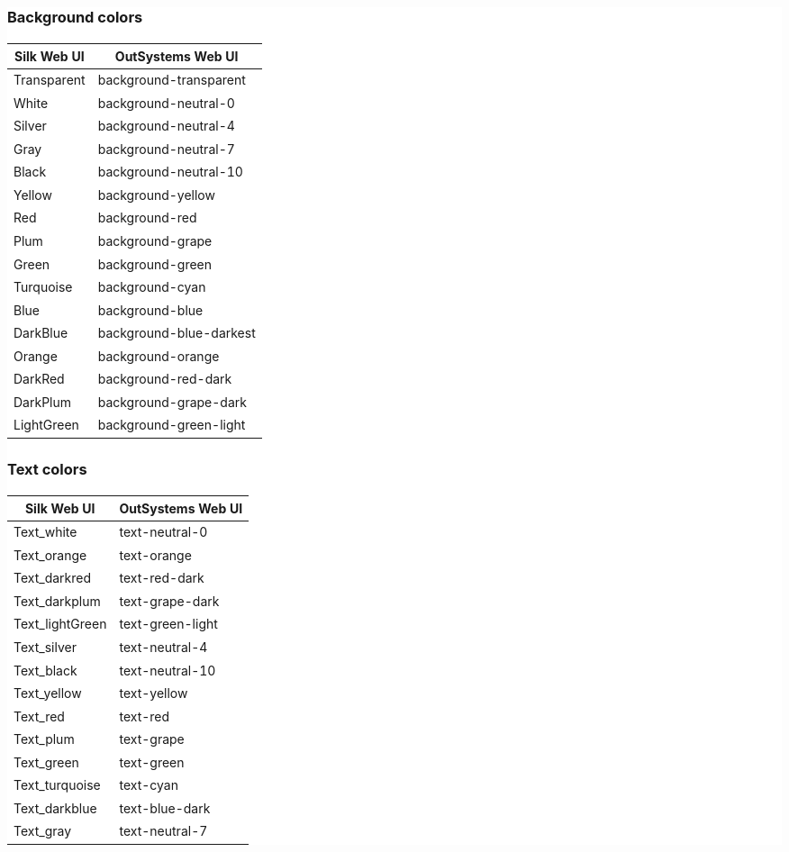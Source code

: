 ### Background colors

| Silk Web UI  | OutSystems Web UI |
| -------|------- |
| Transparent | background-transparent |
| White | background-neutral-0 |
| Silver | background-neutral-4 |
| Gray | background-neutral-7 |
| Black | background-neutral-10 |
| Yellow | background-yellow |
| Red | background-red |
| Plum | background-grape |
| Green | background-green |
| Turquoise | background-cyan |
| Blue | background-blue |
| DarkBlue | background-blue-darkest |
| Orange | background-orange |
| DarkRed | background-red-dark |
| DarkPlum | background-grape-dark |
| LightGreen | background-green-light |

### Text colors

| Silk Web UI  | OutSystems Web UI |
| -------|------- |
| Text_white | text-neutral-0 |
| Text_orange | text-orange |
| Text_darkred | text-red-dark |
| Text_darkplum | text-grape-dark |
| Text_lightGreen | text-green-light |
| Text_silver | text-neutral-4 |
| Text_black | text-neutral-10 |
| Text_yellow | text-yellow |
| Text_red | text-red |
| Text_plum | text-grape |
| Text_green | text-green |
| Text_turquoise | text-cyan |
| Text_darkblue | text-blue-dark |
| Text_gray | text-neutral-7 |
